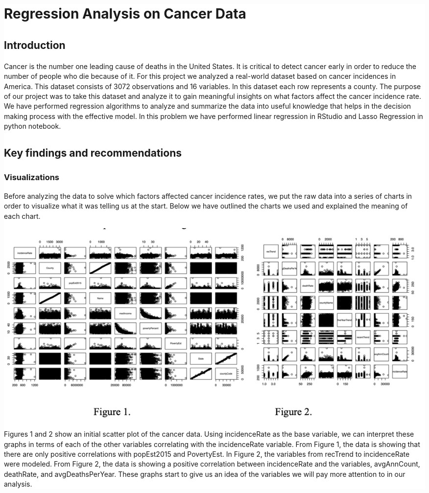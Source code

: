 # Regression Analysis on Cancer Data

<h2> Introduction </h2>
<p>Cancer is the number one leading cause of deaths in the United States. It is critical to detect cancer early in order to reduce the number of people who die because of it. For this project we analyzed a real-world dataset based on cancer incidences in America. This dataset consists of 3072 observations and 16 variables. In this dataset each row represents a county. The purpose of our project was to take this dataset and analyze it to gain meaningful insights on what factors affect the cancer incidence rate. We have performed regression algorithms to analyze and summarize the data into useful knowledge that helps in the decision making process with the effective model. In this problem we have performed linear regression in RStudio and Lasso Regression in python notebook.</p>
<h2>Key findings and recommendations</h2>
<h3>Visualizations</h3>
<p>Before analyzing the data to solve which factors affected cancer incidence rates, we put the raw data into a series of charts in order to visualize what it was telling us at the start. Below we have outlined the charts we used and explained the meaning of each chart.</p>
<img src="Results/Fig1_Cancer.jpg", alt="fig1">
<p>Figures 1 and 2 show an initial scatter plot of the cancer data. Using incidenceRate as the base variable, we can interpret these graphs in terms of each of the other variables correlating with the incidenceRate variable. From Figure 1, the data is showing that there are only positive correlations with popEst2015 and PovertyEst. In Figure 2, the variables from recTrend to incidenceRate were modeled. From Figure 2, the data is showing a positive correlation between incidenceRate and the variables, avgAnnCount, deathRate, and avgDeathsPerYear. These graphs start to give us an idea of the variables we will pay more attention to in our analysis.</p>